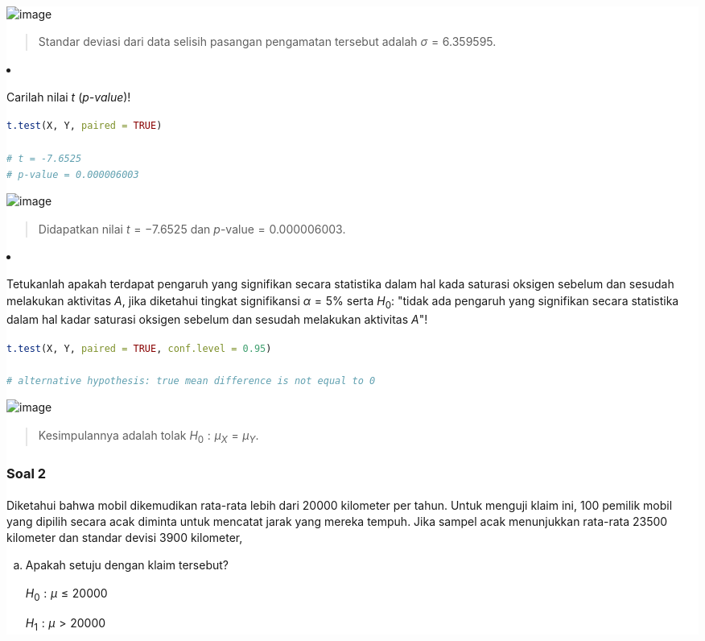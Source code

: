 ![image](https://user-images.githubusercontent.com/54766683/207343319-e84d7ab0-650f-43b3-8ba2-b94011e6603e.png)

> Standar deviasi dari data selisih pasangan pengamatan tersebut adalah $\sigma=6.359595$.

<li>

Carilah nilai $t$ (*$p$-value*)!

</li>

```r
t.test(X, Y, paired = TRUE)

# t = -7.6525
# p-value = 0.000006003
```

![image](https://user-images.githubusercontent.com/54766683/207333758-14c8d721-22f6-49a6-9734-35c6a7012351.png)

> Didapatkan nilai $t = -7.6525$ dan $p\text{-value} = 0.000006003$.

<li>

Tetukanlah apakah terdapat pengaruh yang signifikan secara statistika dalam hal kada saturasi oksigen sebelum dan sesudah melakukan aktivitas $A$, jika diketahui tingkat signifikansi $\alpha=5\%$ serta $H_0:$ "tidak ada pengaruh yang signifikan secara statistika dalam hal kadar saturasi oksigen sebelum dan sesudah melakukan aktivitas $A$"!

</li>

```r
t.test(X, Y, paired = TRUE, conf.level = 0.95)

# alternative hypothesis: true mean difference is not equal to 0
```

![image](https://user-images.githubusercontent.com/54766683/207345960-5375b9dd-9df4-44fd-8189-ebb0c6c7a869.png)

> Kesimpulannya adalah tolak $H_0: \mu_X = \mu_Y$.

</ol>

### **Soal 2**

Diketahui bahwa mobil dikemudikan rata-rata lebih dari 20000 kilometer per tahun. Untuk menguji klaim ini, 100 pemilik mobil yang dipilih secara acak diminta untuk mencatat jarak yang mereka tempuh. Jika sampel acak menunjukkan rata-rata 23500 kilometer dan standar devisi 3900 kilometer,

<ol type="a">
<li>

Apakah setuju dengan klaim tersebut?

</li>

$H_0: \mu \le 20000$

$H_1: \mu > 20000$
